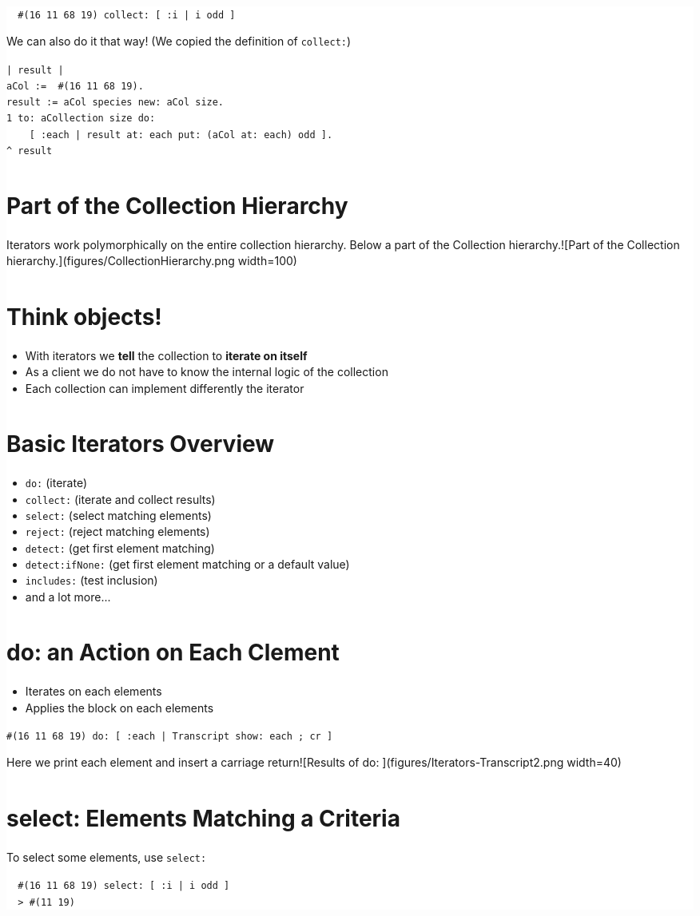 ```
  #(16 11 68 19) collect: [ :i | i odd ]
```
We can also do it that way! \(We copied the definition of `collect:`\)
```
| result |
aCol :=  #(16 11 68 19).
result := aCol species new: aCol size.
1 to: aCollection size do:
    [ :each | result at: each put: (aCol at: each) odd ].
^ result
```

# Part of the Collection Hierarchy
Iterators work polymorphically on the entire collection hierarchy.
Below a part of the Collection hierarchy.![Part of the Collection hierarchy.](figures/CollectionHierarchy.png width=100)
# Think objects!
- With iterators we **tell** the collection to **iterate on itself**
- As a client we do not have to know the internal logic of the collection
- Each collection can implement differently the iterator

# Basic Iterators Overview
- `do:` \(iterate\)
- `collect:` \(iterate and collect results\)
- `select:` \(select matching elements\)
- `reject:` \(reject matching elements\)
- `detect:` \(get first element matching\)
- `detect:ifNone:` \(get first element matching or a default value\)
- `includes:` \(test inclusion\)
- and a lot more...

# do: an Action on Each Clement
- Iterates on each elements
- Applies the block on each elements

```
#(16 11 68 19) do: [ :each | Transcript show: each ; cr ]
```
Here we print each element and insert a carriage return![Results of do: ](figures/Iterators-Transcript2.png width=40)
# select: Elements Matching a Criteria
To select some elements, use `select:`
```
  #(16 11 68 19) select: [ :i | i odd ]
  > #(11 19)
```
